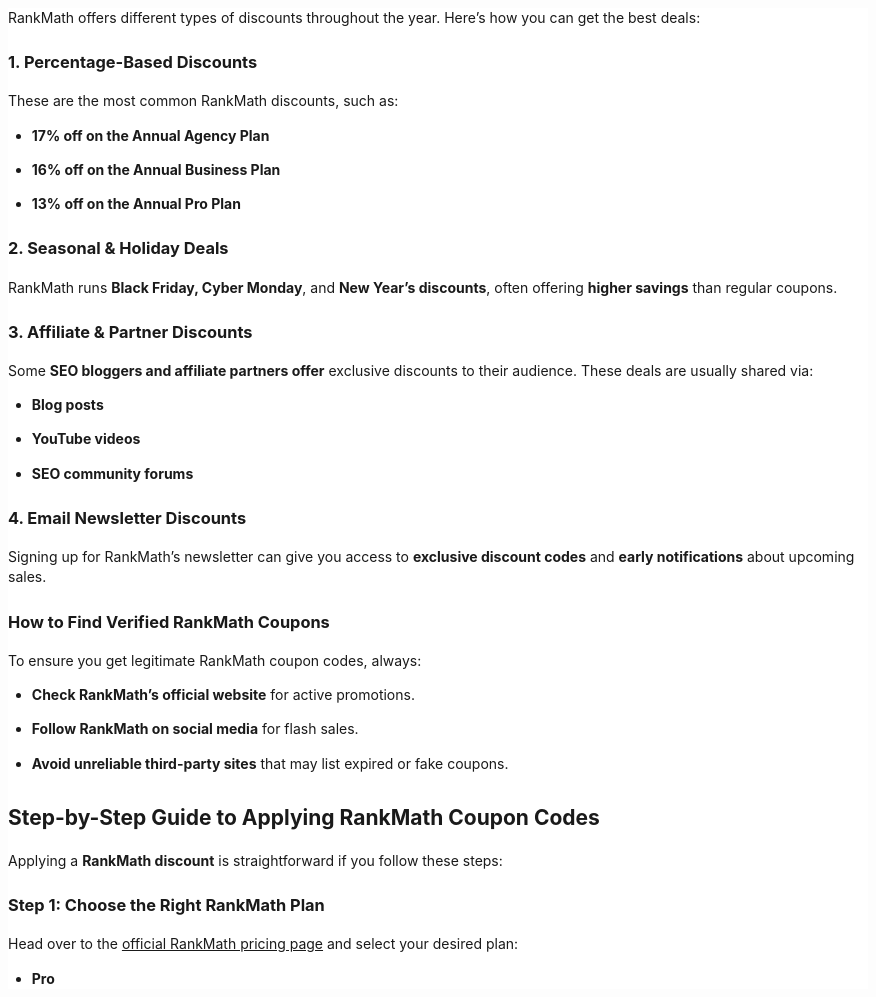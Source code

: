
RankMath offers different types of discounts throughout the year. Here’s how you can get the best deals:

### 1\. Percentage-Based Discounts

These are the most common RankMath discounts, such as:

*   **17% off on the Annual Agency Plan**
    
*   **16% off on the Annual Business Plan**
    
*   **13% off on the Annual Pro Plan**
    

### 2\. Seasonal & Holiday Deals

RankMath runs **Black Friday, Cyber Monday**, and **New Year’s discounts**, often offering **higher savings** than regular coupons.

### 3\. Affiliate & Partner Discounts

Some **SEO bloggers and affiliate partners offer** exclusive discounts to their audience. These deals are usually shared via:

*   **Blog posts**
    
*   **YouTube videos**
    
*   **SEO community forums**
    

### 4\. Email Newsletter Discounts

Signing up for RankMath’s newsletter can give you access to **exclusive discount codes** and **early notifications** about upcoming sales.

### How to Find Verified RankMath Coupons

To ensure you get legitimate RankMath coupon codes, always:

*   **Check RankMath’s official website** for active promotions.
    
*   **Follow RankMath on social media** for flash sales.
    
*   **Avoid unreliable third-party sites** that may list expired or fake coupons.
    

## Step-by-Step Guide to Applying RankMath Coupon Codes

Applying a **RankMath discount** is straightforward if you follow these steps:

### Step 1: Choose the Right RankMath Plan

Head over to the [official RankMath pricing page](https://rankmath.com/) and select your desired plan:

*   **Pro**
    